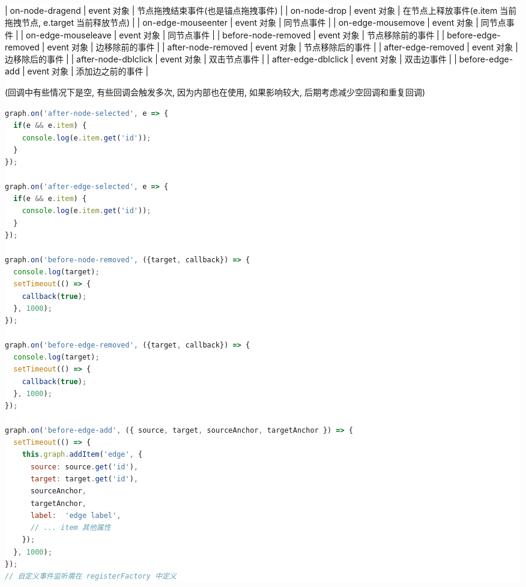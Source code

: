 | on-node-dragend | event 对象 | 节点拖拽结束事件(也是锚点拖拽事件) |
| on-node-drop | event 对象 | 在节点上释放事件(e.item 当前拖拽节点, e.target 当前释放节点) |
| on-edge-mouseenter | event 对象 | 同节点事件 |
| on-edge-mousemove | event 对象 | 同节点事件 |
| on-edge-mouseleave | event 对象 | 同节点事件 |
| before-node-removed | event 对象 | 节点移除前的事件 |
| before-edge-removed | event 对象 | 边移除前的事件 |
| after-node-removed | event 对象 | 节点移除后的事件 |
| after-edge-removed | event 对象 | 边移除后的事件 |
| after-node-dblclick | event 对象 | 双击节点事件 |
| after-edge-dblclick | event 对象 | 双击边事件 |
| before-edge-add | event 对象 | 添加边之前的事件 |

(回调中有些情况下是空, 有些回调会触发多次, 因为内部也在使用, 如果影响较大, 后期考虑减少空回调和重复回调)

```js
graph.on('after-node-selected', e => {
  if(e && e.item) {
    console.log(e.item.get('id'));
  }
});

graph.on('after-edge-selected', e => {
  if(e && e.item) {
    console.log(e.item.get('id'));
  }
});

graph.on('before-node-removed', ({target, callback}) => {
  console.log(target);
  setTimeout(() => {
    callback(true);
  }, 1000);
});

graph.on('before-edge-removed', ({target, callback}) => {
  console.log(target);
  setTimeout(() => {
    callback(true);
  }, 1000);
});

graph.on('before-edge-add', ({ source, target, sourceAnchor, targetAnchor }) => {
  setTimeout(() => {
    this.graph.addItem('edge', {
      source: source.get('id'),
      target: target.get('id'),
      sourceAnchor,
      targetAnchor,
      label:  'edge label',
      // ... item 其他属性
    });
  }, 1000);
});
// 自定义事件监听需在 registerFactory 中定义
```
